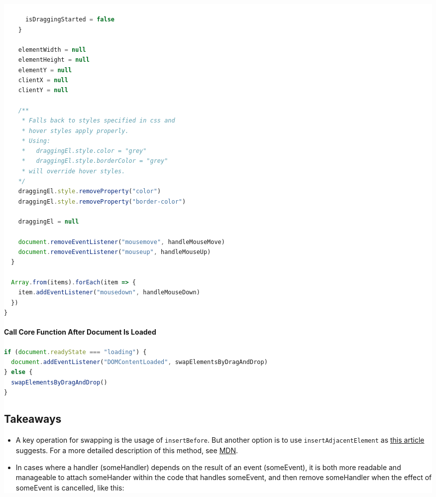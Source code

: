 ```js

      isDraggingStarted = false
    }

    elementWidth = null
    elementHeight = null
    elementY = null
    clientX = null
    clientY = null

    /**
     * Falls back to styles specified in css and
     * hover styles apply properly.
     * Using:
     *   draggingEl.style.color = "grey"
     *   draggingEl.style.borderColor = "grey"
     * will override hover styles.
    */
    draggingEl.style.removeProperty("color")
    draggingEl.style.removeProperty("border-color")

    draggingEl = null

    document.removeEventListener("mousemove", handleMouseMove)
    document.removeEventListener("mouseup", handleMouseUp)
  }

  Array.from(items).forEach(item => {
    item.addEventListener("mousedown", handleMouseDown)
  })
}
```

#### Call Core Function After Document Is Loaded

```js
if (document.readyState === "loading") {
  document.addEventListener("DOMContentLoaded", swapElementsByDragAndDrop)
} else {
  swapElementsByDragAndDrop()
}
```

## Takeaways

- A key operation for swapping is the usage of `insertBefore`. But another option is to use `insertAdjacentElement` as [this article](https://htmldom.dev/insert-an-element-after-or-before-other-element/) suggests. For a more detailed description of this method, see [MDN](https://developer.mozilla.org/en-US/docs/Web/API/Element/insertAdjacentElement).

- In cases where a handler (someHandler) depends on the result of an event (someEvent), it is both more readable and manageable to attach someHander within the code that handles someEvent, and then remove someHandler when the effect of someEvent is cancelled, like this:
